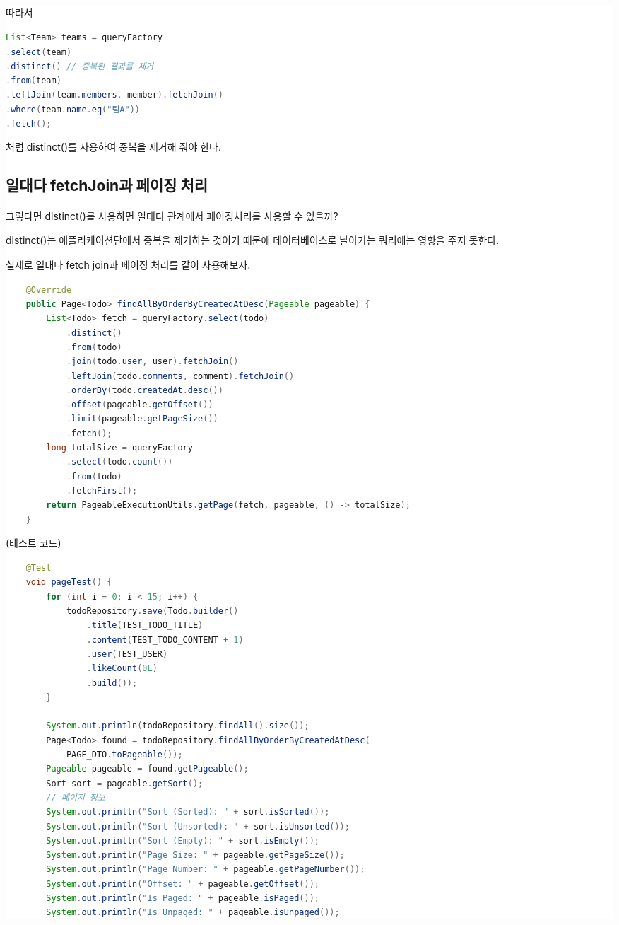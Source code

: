 따라서 
```java
List<Team> teams = queryFactory 
.select(team) 
.distinct() // 중복된 결과를 제거
.from(team) 
.leftJoin(team.members, member).fetchJoin() 
.where(team.name.eq("팀A")) 
.fetch();
```
처럼 distinct()를 사용하여 중복을 제거해 줘야 한다.

## 일대다 fetchJoin과 페이징 처리

그렇다면 distinct()를 사용하면 일대다 관계에서 페이징처리를 사용할 수 있을까? 

distinct()는 애플리케이션단에서 중복을 제거하는 것이기 때문에 데이터베이스로 날아가는 쿼리에는 영향을 주지 못한다. 

실제로 일대다 fetch join과 페이징 처리를 같이 사용해보자.
```java
    @Override  
    public Page<Todo> findAllByOrderByCreatedAtDesc(Pageable pageable) {  
        List<Todo> fetch = queryFactory.select(todo)
	        .distinct()  
            .from(todo)  
            .join(todo.user, user).fetchJoin()  
            .leftJoin(todo.comments, comment).fetchJoin()  
            .orderBy(todo.createdAt.desc())  
            .offset(pageable.getOffset())  
            .limit(pageable.getPageSize())  
            .fetch();  
        long totalSize = queryFactory  
            .select(todo.count())  
            .from(todo)  
            .fetchFirst();  
        return PageableExecutionUtils.getPage(fetch, pageable, () -> totalSize);  
    }
```

(테스트 코드)
```java
    @Test  
    void pageTest() {  
        for (int i = 0; i < 15; i++) {  
            todoRepository.save(Todo.builder()  
                .title(TEST_TODO_TITLE)  
                .content(TEST_TODO_CONTENT + 1)  
                .user(TEST_USER)  
                .likeCount(0L)  
                .build());  
        }  
  
        System.out.println(todoRepository.findAll().size());  
        Page<Todo> found = todoRepository.findAllByOrderByCreatedAtDesc(  
            PAGE_DTO.toPageable());  
        Pageable pageable = found.getPageable();  
        Sort sort = pageable.getSort();  
        // 페이지 정보  
        System.out.println("Sort (Sorted): " + sort.isSorted());  
        System.out.println("Sort (Unsorted): " + sort.isUnsorted());  
        System.out.println("Sort (Empty): " + sort.isEmpty());  
        System.out.println("Page Size: " + pageable.getPageSize());  
        System.out.println("Page Number: " + pageable.getPageNumber());  
        System.out.println("Offset: " + pageable.getOffset());  
        System.out.println("Is Paged: " + pageable.isPaged());  
        System.out.println("Is Unpaged: " + pageable.isUnpaged());  
```